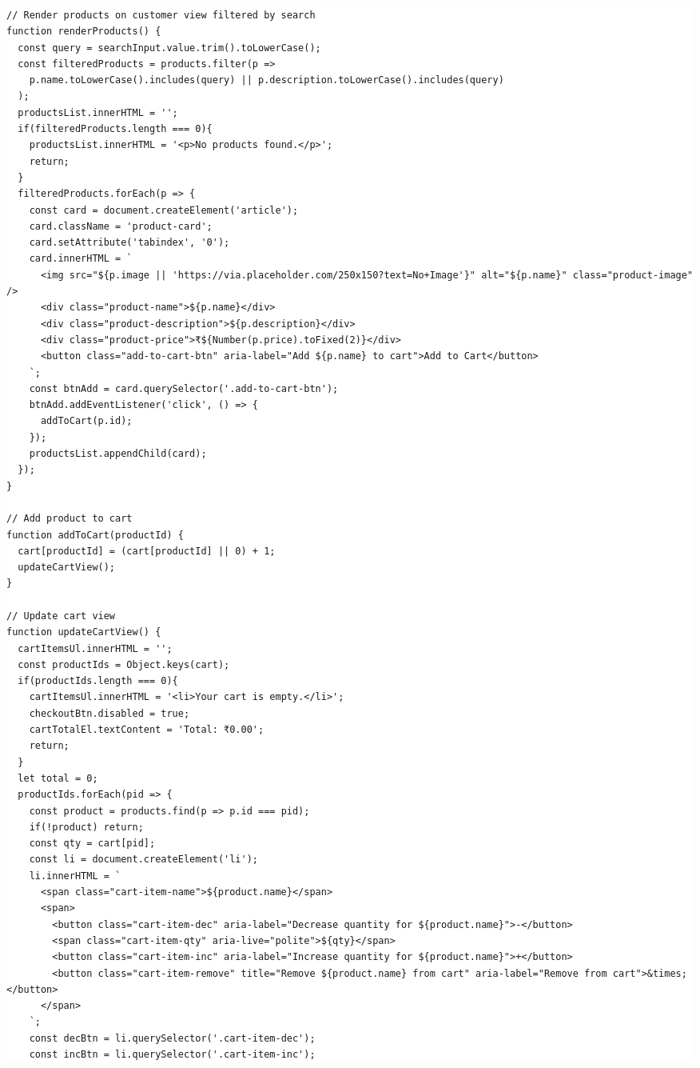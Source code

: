     // Render products on customer view filtered by search
    function renderProducts() {
      const query = searchInput.value.trim().toLowerCase();
      const filteredProducts = products.filter(p => 
        p.name.toLowerCase().includes(query) || p.description.toLowerCase().includes(query)
      );
      productsList.innerHTML = '';
      if(filteredProducts.length === 0){
        productsList.innerHTML = '<p>No products found.</p>';
        return;
      }
      filteredProducts.forEach(p => {
        const card = document.createElement('article');
        card.className = 'product-card';
        card.setAttribute('tabindex', '0');
        card.innerHTML = `
          <img src="${p.image || 'https://via.placeholder.com/250x150?text=No+Image'}" alt="${p.name}" class="product-image" />
          <div class="product-name">${p.name}</div>
          <div class="product-description">${p.description}</div>
          <div class="product-price">₹${Number(p.price).toFixed(2)}</div>
          <button class="add-to-cart-btn" aria-label="Add ${p.name} to cart">Add to Cart</button>
        `;
        const btnAdd = card.querySelector('.add-to-cart-btn');
        btnAdd.addEventListener('click', () => {
          addToCart(p.id);
        });
        productsList.appendChild(card);
      });
    }

    // Add product to cart
    function addToCart(productId) {
      cart[productId] = (cart[productId] || 0) + 1;
      updateCartView();
    }

    // Update cart view
    function updateCartView() {
      cartItemsUl.innerHTML = '';
      const productIds = Object.keys(cart);
      if(productIds.length === 0){
        cartItemsUl.innerHTML = '<li>Your cart is empty.</li>';
        checkoutBtn.disabled = true;
        cartTotalEl.textContent = 'Total: ₹0.00';
        return;
      }
      let total = 0;
      productIds.forEach(pid => {
        const product = products.find(p => p.id === pid);
        if(!product) return;
        const qty = cart[pid];
        const li = document.createElement('li');
        li.innerHTML = `
          <span class="cart-item-name">${product.name}</span>
          <span>
            <button class="cart-item-dec" aria-label="Decrease quantity for ${product.name}">-</button>
            <span class="cart-item-qty" aria-live="polite">${qty}</span>
            <button class="cart-item-inc" aria-label="Increase quantity for ${product.name}">+</button>
            <button class="cart-item-remove" title="Remove ${product.name} from cart" aria-label="Remove from cart">&times;</button>
          </span>
        `;
        const decBtn = li.querySelector('.cart-item-dec');
        const incBtn = li.querySelector('.cart-item-inc');